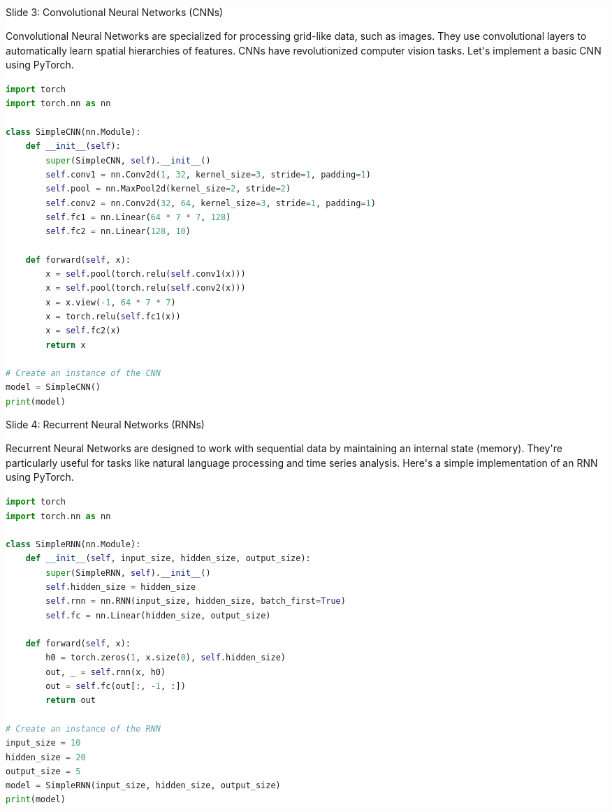 Slide 3: Convolutional Neural Networks (CNNs)

Convolutional Neural Networks are specialized for processing grid-like data, such as images. They use convolutional layers to automatically learn spatial hierarchies of features. CNNs have revolutionized computer vision tasks. Let's implement a basic CNN using PyTorch.

```python
import torch
import torch.nn as nn

class SimpleCNN(nn.Module):
    def __init__(self):
        super(SimpleCNN, self).__init__()
        self.conv1 = nn.Conv2d(1, 32, kernel_size=3, stride=1, padding=1)
        self.pool = nn.MaxPool2d(kernel_size=2, stride=2)
        self.conv2 = nn.Conv2d(32, 64, kernel_size=3, stride=1, padding=1)
        self.fc1 = nn.Linear(64 * 7 * 7, 128)
        self.fc2 = nn.Linear(128, 10)

    def forward(self, x):
        x = self.pool(torch.relu(self.conv1(x)))
        x = self.pool(torch.relu(self.conv2(x)))
        x = x.view(-1, 64 * 7 * 7)
        x = torch.relu(self.fc1(x))
        x = self.fc2(x)
        return x

# Create an instance of the CNN
model = SimpleCNN()
print(model)
```

Slide 4: Recurrent Neural Networks (RNNs)

Recurrent Neural Networks are designed to work with sequential data by maintaining an internal state (memory). They're particularly useful for tasks like natural language processing and time series analysis. Here's a simple implementation of an RNN using PyTorch.

```python
import torch
import torch.nn as nn

class SimpleRNN(nn.Module):
    def __init__(self, input_size, hidden_size, output_size):
        super(SimpleRNN, self).__init__()
        self.hidden_size = hidden_size
        self.rnn = nn.RNN(input_size, hidden_size, batch_first=True)
        self.fc = nn.Linear(hidden_size, output_size)

    def forward(self, x):
        h0 = torch.zeros(1, x.size(0), self.hidden_size)
        out, _ = self.rnn(x, h0)
        out = self.fc(out[:, -1, :])
        return out

# Create an instance of the RNN
input_size = 10
hidden_size = 20
output_size = 5
model = SimpleRNN(input_size, hidden_size, output_size)
print(model)
```
